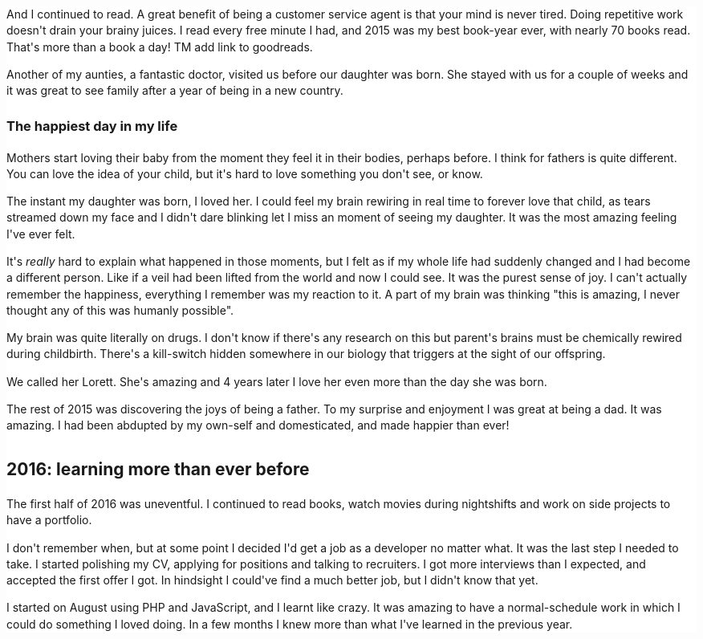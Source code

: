 And I continued to read. A great benefit of being a customer service agent is
that your mind is never tired. Doing repetitive work doesn't drain your brainy
juices. I read every free minute I had, and 2015 was my best book-year ever,
with nearly 70 books read. That's more than a book a day! TM add link to
goodreads.

Another of my aunties, a fantastic doctor, visited us before our daughter was
born. She stayed with us for a couple of weeks and it was great to see family
after a year of being in a new country.

### The happiest day in my life

Mothers start loving their baby from the moment they feel it in their bodies,
perhaps before. I think for fathers is quite different. You can love the idea of
your child, but it's hard to love something you don't see, or know.

The instant my daughter was born, I loved her. I could feel my brain rewiring in
real time to forever love that child, as tears streamed down my face and I
didn't dare blinking let I miss an moment of seeing my daughter. It was the most
amazing feeling I've ever felt.

It's _really_ hard to explain what happened in those moments, but I felt as if
my whole life had suddenly changed and I had become a different person. Like if
a veil had been lifted from the world and now I could see. It was the purest
sense of joy. I can't actually remember the happiness, everything I remember was
my reaction to it. A part of my brain was thinking "this is amazing, I never
thought any of this was humanly possible".

My brain was quite literally on drugs. I don't know if there's any research on
this but parent's brains must be chemically rewired during childbirth. There's a
kill-switch hidden somewhere in our biology that triggers at the sight of our
offspring.

We called her Lorett. She's amazing and 4 years later I love her even more than
the day she was born.

The rest of 2015 was discovering the joys of being a father. To my surprise and
enjoyment I was great at being a dad. It was amazing. I had been abdupted by my
own-self and domesticated, and made happier than ever!

## 2016: learning more than ever before

The first half of 2016 was uneventful. I continued to read books, watch movies
during nightshifts and work on side projects to have a portfolio.

I don't remember when, but at some point I decided I'd get a job as a developer
no matter what. It was the last step I needed to take. I started polishing my
CV, applying for positions and talking to recruiters. I got more interviews than
I expected, and accepted the first offer I got. In hindsight I could've find a
much better job, but I didn't know that yet.

I started on August using PHP and JavaScript, and I learnt like crazy. It was
amazing to have a normal-schedule work in which I could do something I loved
doing. In a few months I knew more than what I've learned in the previous year.
